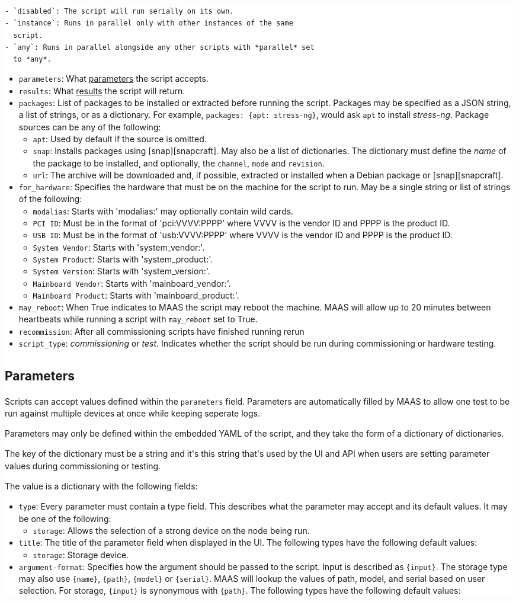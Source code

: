     - `disabled`: The script will run serially on its own.
    - `instance`: Runs in parallel only with other instances of the same
      script.
    - `any`: Runs in parallel alongside any other scripts with *parallel* set
      to *any*.
- `parameters`: What [parameters](#parameters) the script accepts.
- `results`: What [results](#results) the script will return.
- `packages`: List of packages to be installed or extracted before running the
  script. Packages may be specified as a JSON string, a list of strings, or as
  a dictionary. For example, `packages: {apt: stress-ng}`, would ask `apt` to
  install *stress-ng*. Package sources can be any of the following:
    - `apt`: Used by default if the source is omitted.
    - `snap`: Installs packages using [snap][snapcraft]. May also be a list of
      dictionaries. The dictionary must define the *name* of the package to be
      installed, and optionally, the `channel`, `mode` and `revision`.
    - `url`: The archive will be downloaded and, if possible, extracted or
      installed when a Debian package or [snap][snapcraft].
- `for_hardware`: Specifies the hardware that must be on the machine for the
  script to run. May be a single string or list of strings of the following:
    - `modalias`: Starts with 'modalias:' may optionally contain wild cards.
    - `PCI ID`: Must be in the format of 'pci:VVVV:PPPP' where VVVV is the
      vendor ID and PPPP is the product ID.
    - `USB ID`: Must be in the format of 'usb:VVVV:PPPP' where VVVV is the
      vendor ID and PPPP is the product ID.
    - `System Vendor`: Starts with 'system_vendor:'.
    - `System Product`: Starts with 'system_product:'.
    - `System Version`: Starts with 'system_version:'.
    - `Mainboard Vendor`: Starts with 'mainboard_vendor:'.
    - `Mainboard Product`: Starts with 'mainboard_product:'.
- `may_reboot`: When True indicates to MAAS the script may reboot the machine.
  MAAS will allow up to 20 minutes between heartbeats while running a script
  with `may_reboot` set to True.
- `recommission`: After all commissioning scripts have finished running rerun
- `script_type`: *commissioning* or *test*. Indicates whether the script should
  be run during commissioning or hardware testing.

## Parameters

Scripts can accept values defined within the `parameters` field. Parameters are
automatically filled by MAAS to allow one test to be run against multiple
devices at once while keeping seperate logs.

Parameters may only be defined within the embedded YAML of the script, and they
take the form of a dictionary of dictionaries.

The key of the dictionary must be a string and it's this string that's used by
the UI and API when users are setting parameter values during commissioning or
testing.

The value is a dictionary with the following fields:

- `type`: Every parameter must contain a type field. This describes what
   the parameter may accept and its default values. It may be one of the
   following:
    - `storage`: Allows the selection of a strong device on the node being
      run.
- `title`: The title of the parameter field when displayed in the UI. The
  following types have the following default values:
    - `storage`: Storage device.
- `argument-format`: Specifies how the argument should be passed to the script.
  Input is described as `{input}`.
   The storage type may also use `{name}`, `{path}`, `{model}` or
   `{serial}`. MAAS will lookup the values of path, model, and serial based on
   user selection. For storage, `{input}` is synonymous with `{path}`.
   The following types have the following default values:

[commission-nodes]: nodes-commission.md
[hardware-testing]: nodes-hw-testing.md
[bundled-scripts]: nodes-hw-testing.md#included-scripts
[maas-cli]: manage-cli.md
[ssh-keys]: manage-account.md#ssh-keys
[maas-scripts-cli]: nodes-scripts-cli.md
[hp-rest]: https://downloads.linux.hpe.com/SDR/project/hprest/
[maas-nodes]: nodes-overview.md 
[maas-commission]: nodes-commission.md
[script-selection]: nodes-scripts.md#automatic-script-selection-by-hardware-type
[maas-scripts-cli]: nodes-scripts-cli.md
[nodes-hw-scripts__select]: ../media/nodes-hw-scripts__2.4_select.png
[nodes-hw-scripts__fail]: ../media/nodes-hw-scripts__2.2_fail.png
[nodes-hw-scripts__ssh]: ../media/nodes-hw-scripts__2.4_ssh.png